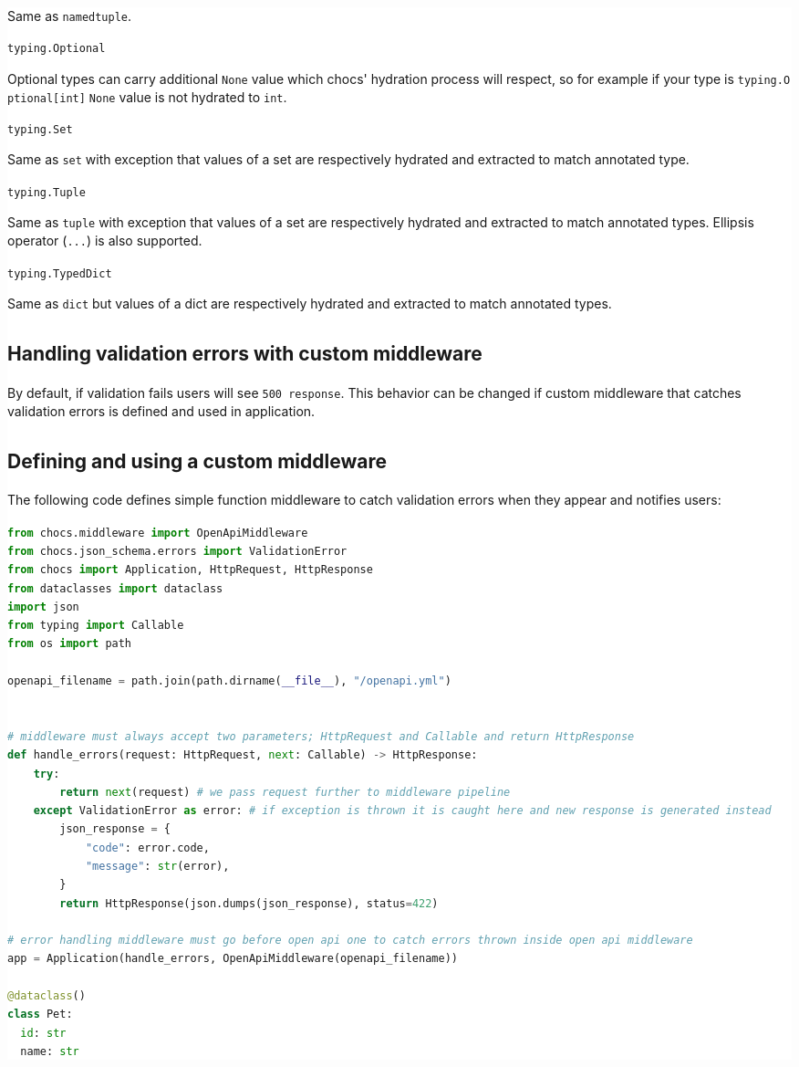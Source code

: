 Same as `namedtuple`.

`typing.Optional`

Optional types can carry additional `None` value which chocs' hydration process will respect, so for example 
if your type is `typing.Optional[int]` `None` value is not hydrated to `int`.

`typing.Set`

Same as `set` with exception that values of a set are respectively hydrated and extracted to match annotated type.

`typing.Tuple`

Same as `tuple` with exception that values of a set are respectively hydrated and extracted to match annotated types.
Ellipsis operator (`...`) is also supported.

`typing.TypedDict`

Same as `dict` but values of a dict are respectively hydrated and extracted to match annotated types. 


## Handling validation errors with custom middleware

By default, if validation fails users will see `500 response`. This behavior can be changed if custom middleware that
catches validation errors is defined and used in application.

## Defining and using a custom middleware
 
The following code defines simple function middleware to catch validation errors when they appear and notifies users:

```python
from chocs.middleware import OpenApiMiddleware
from chocs.json_schema.errors import ValidationError
from chocs import Application, HttpRequest, HttpResponse
from dataclasses import dataclass
import json
from typing import Callable
from os import path

openapi_filename = path.join(path.dirname(__file__), "/openapi.yml")


# middleware must always accept two parameters; HttpRequest and Callable and return HttpResponse
def handle_errors(request: HttpRequest, next: Callable) -> HttpResponse:
    try:
        return next(request) # we pass request further to middleware pipeline
    except ValidationError as error: # if exception is thrown it is caught here and new response is generated instead
        json_response = {
            "code": error.code,
            "message": str(error),
        }
        return HttpResponse(json.dumps(json_response), status=422)
    
# error handling middleware must go before open api one to catch errors thrown inside open api middleware
app = Application(handle_errors, OpenApiMiddleware(openapi_filename))

@dataclass()
class Pet:
  id: str
  name: str
```